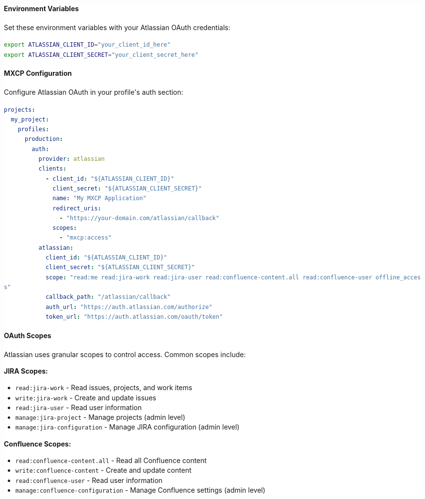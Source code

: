 #### Environment Variables

Set these environment variables with your Atlassian OAuth credentials:

```bash
export ATLASSIAN_CLIENT_ID="your_client_id_here"
export ATLASSIAN_CLIENT_SECRET="your_client_secret_here"
```

#### MXCP Configuration

Configure Atlassian OAuth in your profile's auth section:

```yaml
projects:
  my_project:
    profiles:
      production:
        auth:
          provider: atlassian
          clients:
            - client_id: "${ATLASSIAN_CLIENT_ID}"
              client_secret: "${ATLASSIAN_CLIENT_SECRET}"
              name: "My MXCP Application"
              redirect_uris:
                - "https://your-domain.com/atlassian/callback"
              scopes:
                - "mxcp:access"
          atlassian:
            client_id: "${ATLASSIAN_CLIENT_ID}"
            client_secret: "${ATLASSIAN_CLIENT_SECRET}"
            scope: "read:me read:jira-work read:jira-user read:confluence-content.all read:confluence-user offline_access"
            callback_path: "/atlassian/callback"
            auth_url: "https://auth.atlassian.com/authorize"
            token_url: "https://auth.atlassian.com/oauth/token"
```

#### OAuth Scopes

Atlassian uses granular scopes to control access. Common scopes include:

**JIRA Scopes:**
- `read:jira-work` - Read issues, projects, and work items
- `write:jira-work` - Create and update issues
- `read:jira-user` - Read user information
- `manage:jira-project` - Manage projects (admin level)
- `manage:jira-configuration` - Manage JIRA configuration (admin level)

**Confluence Scopes:**
- `read:confluence-content.all` - Read all Confluence content
- `write:confluence-content` - Create and update content
- `read:confluence-user` - Read user information
- `manage:confluence-configuration` - Manage Confluence settings (admin level)
